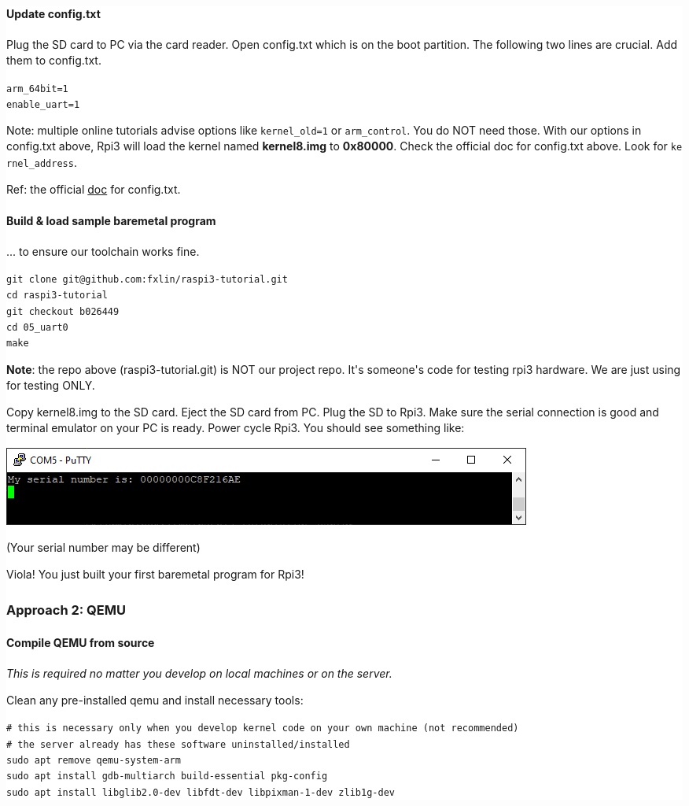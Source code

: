 #### Update config.txt

Plug the SD card to PC via the card reader. Open config.txt which is on the boot partition. The following two lines are crucial. Add them to config.txt. 

```
arm_64bit=1
enable_uart=1
```

Note: multiple online tutorials advise options like `kernel_old=1` or `arm_control`. You do NOT need those. With our options in config.txt above, Rpi3 will load the kernel named **kernel8.img** to **0x80000**. Check the official doc for config.txt above. Look for `kernel_address`. 

Ref: the official [doc](https://www.raspberrypi.org/documentation/configuration/config-txt/boot.md) for config.txt. 

#### Build & load sample baremetal program

... to ensure our toolchain works fine. 

```
git clone git@github.com:fxlin/raspi3-tutorial.git
cd raspi3-tutorial
git checkout b026449
cd 05_uart0
make 
```

**Note**: the repo above (raspi3-tutorial.git) is NOT our project repo. It's someone's code for testing rpi3 hardware. We are just using for testing ONLY. 

Copy kernel8.img to the SD card. Eject the SD card from PC. Plug the SD to Rpi3. Make sure the serial connection is good and terminal emulator on your PC is ready. Power cycle Rpi3. You should see something like: 

![serial](figures/serial.png)

(Your serial number may be different)

Viola! You just built your first baremetal program for Rpi3! 

### Approach 2: QEMU 

#### Compile QEMU from source 

*This is required no matter you develop on local machines or on the server.* 

Clean any pre-installed qemu and install necessary tools: 

```
# this is necessary only when you develop kernel code on your own machine (not recommended)
# the server already has these software uninstalled/installed
sudo apt remove qemu-system-arm
sudo apt install gdb-multiarch build-essential pkg-config
sudo apt install libglib2.0-dev libfdt-dev libpixman-1-dev zlib1g-dev
```
